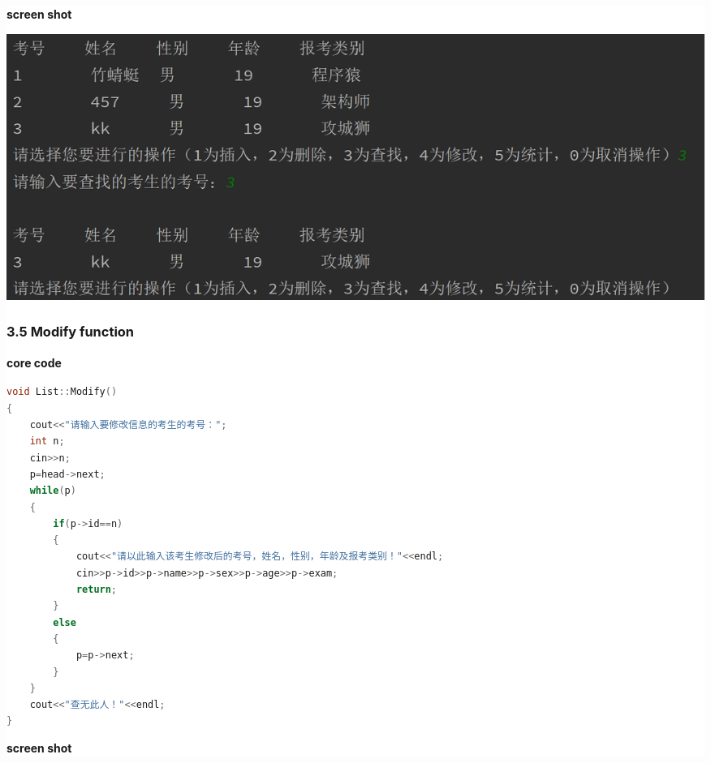 **screen shot**

![image-20191212192707221](..\material\image-20191212192707221.png)



### 3.5 Modify function

**core code**

```C++
void List::Modify()
{
    cout<<"请输入要修改信息的考生的考号：";
    int n;
    cin>>n;
    p=head->next;
    while(p)
    {
        if(p->id==n)
        {
            cout<<"请以此输入该考生修改后的考号，姓名，性别，年龄及报考类别！"<<endl;
            cin>>p->id>>p->name>>p->sex>>p->age>>p->exam;
            return;
        }
        else
        {
            p=p->next;
        }
    }
    cout<<"查无此人！"<<endl;
}
```

**screen shot**
